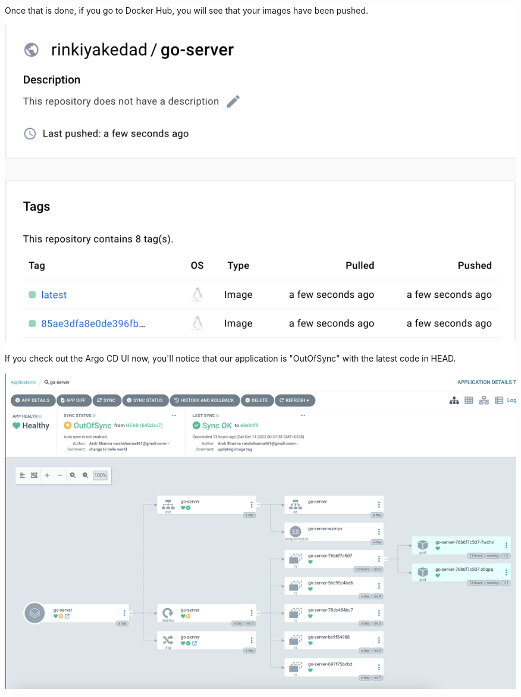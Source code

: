 Once that is done, if you go to Docker Hub, you will see that your images have been pushed.

![images pushed to dockerhub](dockerhub.png)

If you check out the Argo CD UI now, you'll notice that our application is "OutOfSync" with the latest code in HEAD.

![argo out of sync](argo-outofsync.png)
